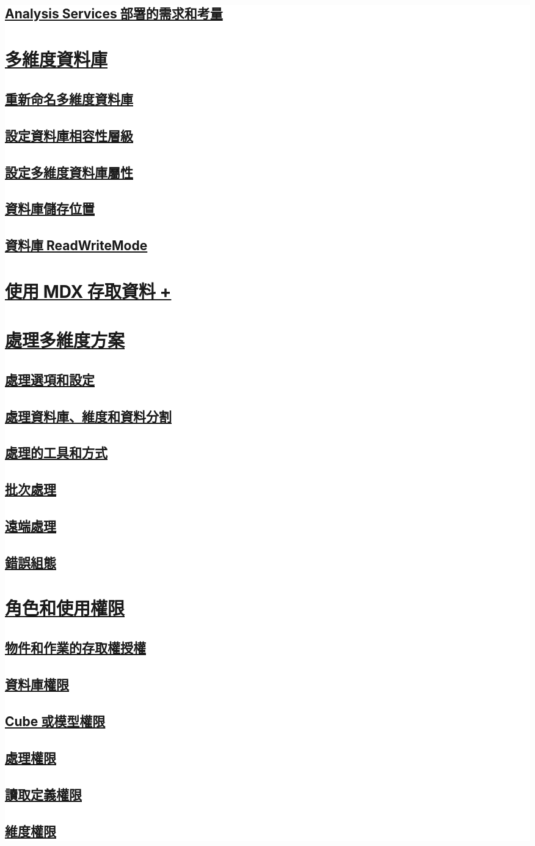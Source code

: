 ## [Analysis Services 部署的需求和考量](requirements-and-considerations-for-analysis-services-deployment.md)
# [多維度資料庫](multidimensional-model-databases-ssas.md)
## [重新命名多維度資料庫](rename-a-multidimensional-database-analysis-services.md)
## [設定資料庫相容性層級](compatibility-level-of-a-multidimensional-database-analysis-services.md)
## [設定多維度資料庫屬性](set-multidimensional-database-properties-analysis-services.md)
## [資料庫儲存位置](database-storage-location.md)
## [資料庫 ReadWriteMode](database-readwritemodes.md)

# [使用 MDX 存取資料 +](mdx/multidimensional-model-data-access-analysis-services-multidimensional-data.md)

# [處理多維度方案](processing-a-multidimensional-model-analysis-services.md)
## [處理選項和設定](processing-options-and-settings-analysis-services.md)
## [處理資料庫、維度和資料分割](processing-analysis-services-objects.md)
## [處理的工具和方式](tools-and-approaches-for-processing-analysis-services.md)
## [批次處理](batch-processing-analysis-services.md)
## [遠端處理](remote-processing-analysis-services.md)
## [錯誤組態](error-configuration-for-cube-partition-and-dimension-processing.md)
# [角色和使用權限](roles-and-permissions-analysis-services.md)
## [物件和作業的存取權授權](authorizing-access-to-objects-and-operations-analysis-services.md)
## [資料庫權限](grant-database-permissions-analysis-services.md)
## [Cube 或模型權限](grant-cube-or-model-permissions-analysis-services.md)
## [處理權限](grant-process-permissions-analysis-services.md)
## [讀取定義權限](grant-read-definition-permissions-on-object-metadata-analysis-services.md)
## [維度權限](grant-permissions-on-a-dimension-analysis-services.md)